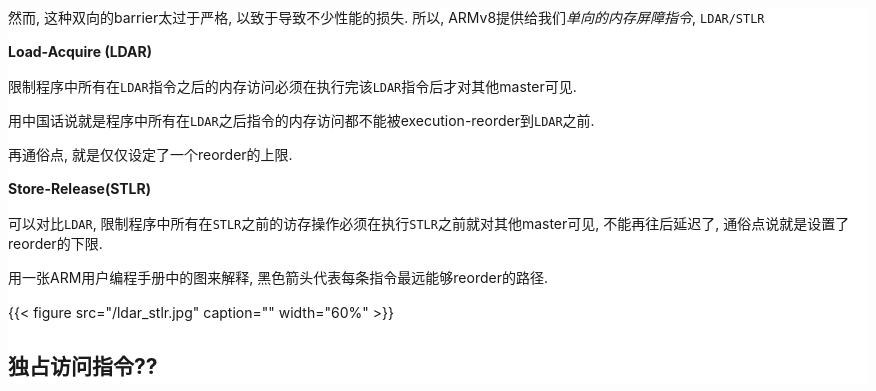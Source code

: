然而, 这种双向的barrier太过于严格, 以致于导致不少性能的损失. 所以, ARMv8提供给我们*单向的内存屏障指令*, `LDAR/STLR` 

**Load-Acquire (LDAR)** 

限制程序中所有在`LDAR`指令之后的内存访问必须在执行完该`LDAR`指令后才对其他master可见. 

用中国话说就是程序中所有在`LDAR`之后指令的内存访问都不能被execution-reorder到`LDAR`之前.

再通俗点, 就是仅仅设定了一个reorder的上限.

**Store-Release(STLR)**

可以对比`LDAR`, 限制程序中所有在`STLR`之前的访存操作必须在执行`STLR`之前就对其他master可见, 不能再往后延迟了, 通俗点说就是设置了reorder的下限.

用一张ARM用户编程手册中的图来解释, 黑色箭头代表每条指令最远能够reorder的路径.


{{< figure src="/ldar_stlr.jpg" caption="" width="60%" >}}


## 独占访问指令??
